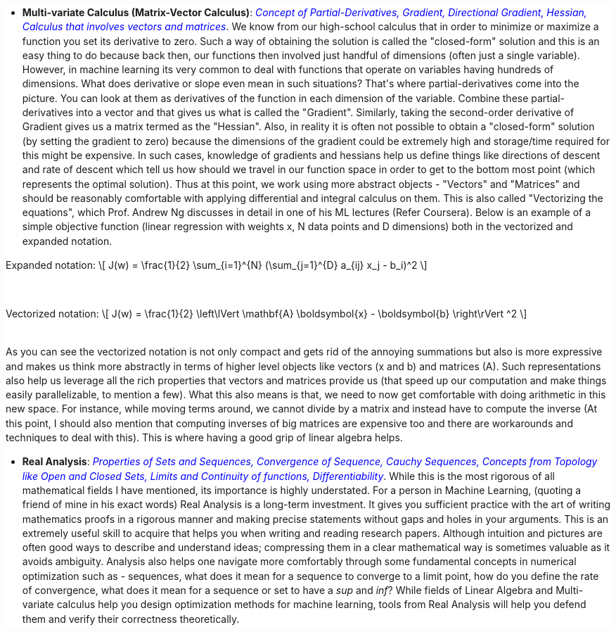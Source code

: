 * <b>Multi-variate Calculus (Matrix-Vector Calculus)</b>: <span style="color:blue"><i>Concept of Partial-Derivatives, Gradient, Directional Gradient, Hessian, Calculus that involves vectors and matrices</i></span>. We know from our high-school calculus that in order to minimize or maximize a function you set its derivative to zero. Such a way of obtaining the solution is called the "closed-form" solution and this is an easy thing to do because back then, our functions then involved just handful of dimensions (often just a single variable). However, in machine learning its very common to deal with functions that operate on variables having hundreds of dimensions. What does derivative or slope even mean in such situations? That's where partial-derivatives come into the picture. You can look at them as derivatives of the function in each dimension of the variable. Combine these partial-derivatives into a vector and that gives us what is called the "Gradient". Similarly, taking the second-order derivative of Gradient gives us a matrix termed as the "Hessian". Also, in reality it is often not possible to obtain a "closed-form" solution (by setting the gradient to zero) because the dimensions of the gradient could be extremely high and storage/time required for this might be expensive. In such cases, knowledge of gradients and hessians help us define things like directions of descent and rate of descent which tell us how should we travel in our function space in order to get to the bottom most point (which represents the optimal solution). Thus at this point, we work using more abstract objects - "Vectors" and "Matrices" and should be reasonably comfortable with applying differential and integral calculus on them. This is also called "Vectorizing the equations", which Prof. Andrew Ng discusses in detail in one of his ML lectures (Refer Coursera). Below is an example of a simple objective function (linear regression with weights x, N data points and D dimensions) both in the vectorized and expanded notation. <br>
<p> Expanded notation: \[
J(w) = \frac{1}{2} \sum_{i=1}^{N} (\sum_{j=1}^{D} a_{ij} x_j - b_i)^2
\]</p> <br> 
<p> Vectorized notation: \[
J(w) = \frac{1}{2} \left\lVert \mathbf{A} \boldsymbol{x} - \boldsymbol{b} \right\rVert ^2
\]</p> <br>
As you can see the vectorized notation is not only compact and gets rid of the annoying summations but also is more expressive and makes us think more abstractly in terms of higher level objects like vectors (x and b) and matrices (A). Such representations also help us leverage all the rich properties that vectors and matrices provide us (that speed up our computation and make things easily parallelizable, to mention a few). What this also means is that, we need to now get comfortable with doing arithmetic in this new space. For instance, while moving terms around, we cannot divide by a matrix and instead have to compute the inverse (At this point, I should also mention that computing inverses of big matrices are expensive too and there are workarounds and techniques to deal with this). This is where having a good grip of linear algebra helps.

* <b>Real Analysis</b>: <span style="color:blue"><i>Properties of Sets and Sequences, Convergence of Sequence, Cauchy Sequences, Concepts from Topology like Open and Closed Sets, Limits and Continuity of functions, Differentiability</i></span>. While this is the most rigorous of all mathematical fields I have mentioned, its importance is highly understated. For a person in Machine Learning, (quoting a friend of mine in his exact words) Real Analysis is a long-term investment. It gives you sufficient practice with the art of writing mathematics proofs in a rigorous manner and making precise statements without gaps and holes in your arguments. This is an extremely useful skill to acquire that helps you when writing and reading research papers. Although intuition and pictures are often good ways to describe and understand ideas; compressing them in a clear mathematical way is sometimes valuable as it avoids ambiguity. Analysis also helps one navigate more comfortably through some fundamental concepts in numerical optimization such as - sequences, what does it mean for a sequence to converge to a limit point, how do you define the rate of convergence, what does it mean for a sequence or set to have a <i>sup</i> and <i>inf</i>? While fields of Linear Algebra and Multi-variate calculus help you design optimization methods for machine learning, tools from Real Analysis will help you defend them and verify their correctness theoretically.
